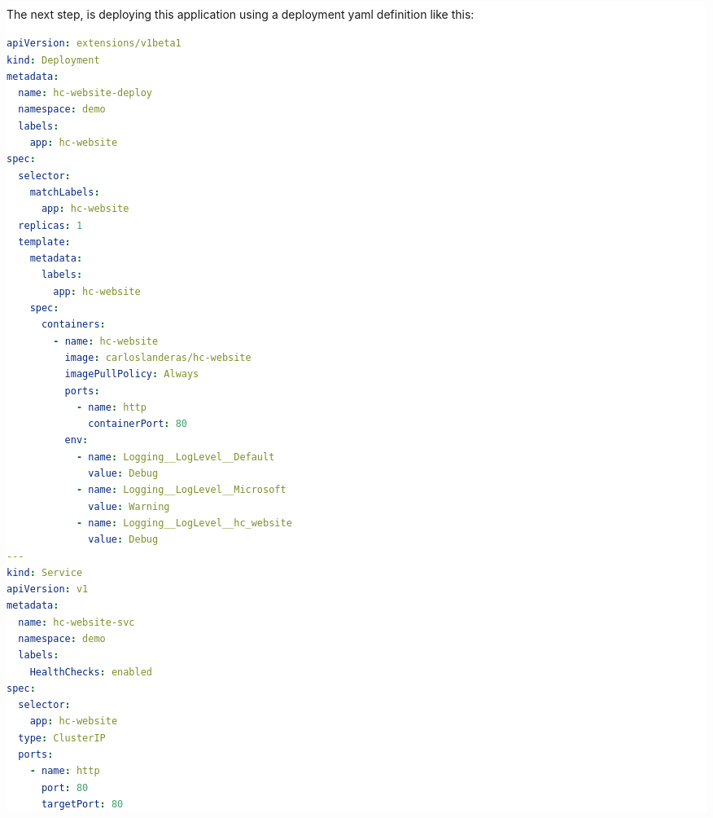 The next step, is deploying this application using a deployment yaml definition like this:

```yaml
apiVersion: extensions/v1beta1
kind: Deployment
metadata:
  name: hc-website-deploy
  namespace: demo
  labels:
    app: hc-website
spec:
  selector:
    matchLabels:
      app: hc-website
  replicas: 1
  template:
    metadata:
      labels:
        app: hc-website
    spec:
      containers:
        - name: hc-website
          image: carloslanderas/hc-website
          imagePullPolicy: Always
          ports:
            - name: http
              containerPort: 80
          env:
            - name: Logging__LogLevel__Default
              value: Debug
            - name: Logging__LogLevel__Microsoft
              value: Warning
            - name: Logging__LogLevel__hc_website
              value: Debug
---
kind: Service
apiVersion: v1
metadata:
  name: hc-website-svc
  namespace: demo
  labels:
    HealthChecks: enabled
spec:
  selector:
    app: hc-website
  type: ClusterIP
  ports:
    - name: http
      port: 80
      targetPort: 80
```
